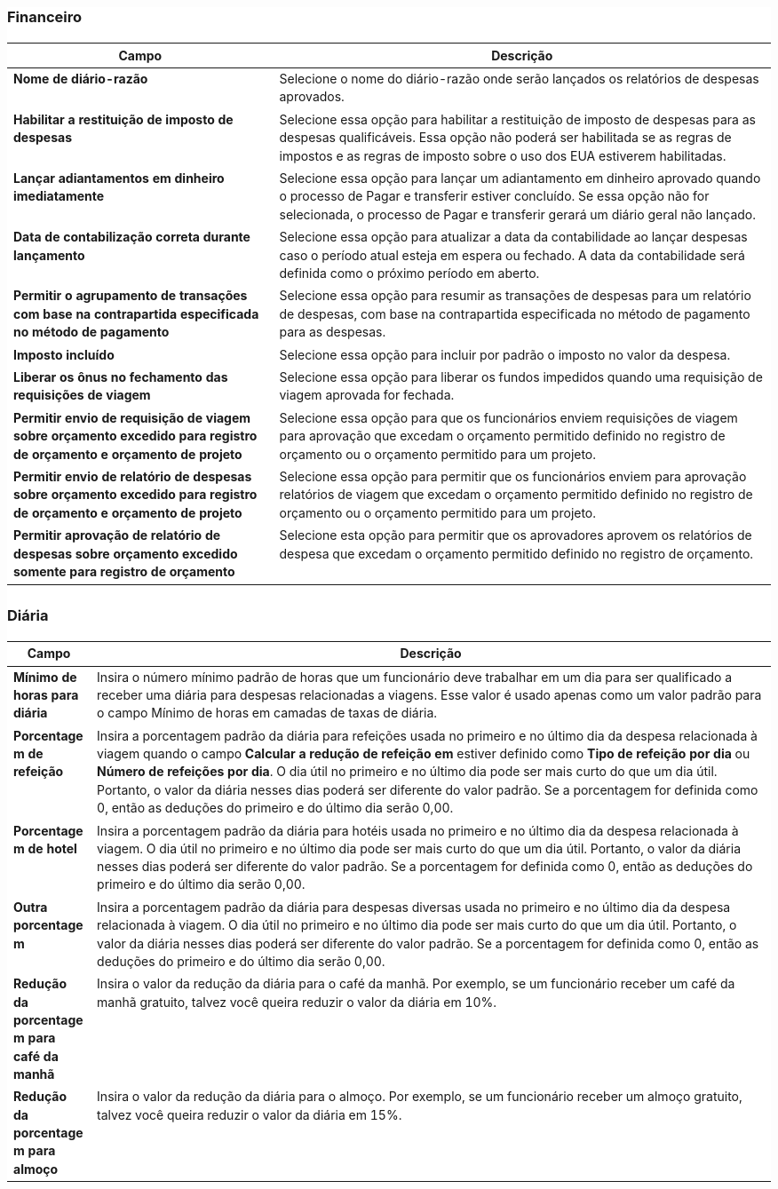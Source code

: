 ### <a name="financial"></a>Financeiro

| **Campo**                                                            | **Descrição**     |
|----------------------------------------------------------------------|------------------------------------|
|**Nome de diário-razão**                                         | Selecione o nome do diário-razão onde serão lançados os relatórios de despesas aprovados.            |
|**Habilitar a restituição de imposto de despesas**                                  | Selecione essa opção para habilitar a restituição de imposto de despesas para as despesas qualificáveis. Essa opção não poderá ser habilitada se as regras de impostos e as regras de imposto sobre o uso dos EUA estiverem habilitadas.      |
|**Lançar adiantamentos em dinheiro imediatamente**                                     | Selecione essa opção para lançar um adiantamento em dinheiro aprovado quando o processo de Pagar e transferir estiver concluído. Se essa opção não for selecionada, o processo de Pagar e transferir gerará um diário geral não lançado. |
|**Data de contabilização correta durante lançamento**                             | Selecione essa opção para atualizar a data da contabilidade ao lançar despesas caso o período atual esteja em espera ou fechado. A data da contabilidade será definida como o próximo período em aberto.   |
|**Permitir o agrupamento de transações com base na contrapartida especificada no método de pagamento**      | Selecione essa opção para resumir as transações de despesas para um relatório de despesas, com base na contrapartida especificada no método de pagamento para as despesas.   
|**Imposto incluído**                                                   | Selecione essa opção para incluir por padrão o imposto no valor da despesa.             |
|**Liberar os ônus no fechamento das requisições de viagem**            | Selecione essa opção para liberar os fundos impedidos quando uma requisição de viagem aprovada for fechada.                                                                                   |
|**Permitir envio de requisição de viagem sobre orçamento excedido para registro de orçamento e orçamento de projeto** | Selecione essa opção para que os funcionários enviem requisições de viagem para aprovação que excedam o orçamento permitido definido no registro de orçamento ou o orçamento permitido para um projeto.            |
|**Permitir envio de relatório de despesas sobre orçamento excedido para registro de orçamento e orçamento de projeto**    | Selecione essa opção para permitir que os funcionários enviem para aprovação relatórios de viagem que excedam o orçamento permitido definido no registro de orçamento ou o orçamento permitido para um projeto.                |
|**Permitir aprovação de relatório de despesas sobre orçamento excedido somente para registro de orçamento**                | Selecione esta opção para permitir que os aprovadores aprovem os relatórios de despesa que excedam o orçamento permitido definido no registro de orçamento.                                                                       |

### <a name="per-diem"></a>Diária

| **Campo**                             | **Descrição**             |
|---------------------------------------|--------------------------------------------------------------------------------------|
|**Mínimo de horas para diária**           | Insira o número mínimo padrão de horas que um funcionário deve trabalhar em um dia para ser qualificado a receber uma diária para despesas relacionadas a viagens.  Esse valor é usado apenas como um valor padrão para o campo Mínimo de horas em camadas de taxas de diária.                                                                                      |
|**Porcentagem de refeição**                          | Insira a porcentagem padrão da diária para refeições usada no primeiro e no último dia da despesa relacionada à viagem quando o campo **Calcular a redução de refeição em** estiver definido como **Tipo de refeição por dia** ou **Número de refeições por dia**. O dia útil no primeiro e no último dia pode ser mais curto do que um dia útil. Portanto, o valor da diária nesses dias poderá ser diferente do valor padrão. Se a porcentagem for definida como 0, então as deduções do primeiro e do último dia serão 0,00. |
|**Porcentagem de hotel**                        | Insira a porcentagem padrão da diária para hotéis usada no primeiro e no último dia da despesa relacionada à viagem. O dia útil no primeiro e no último dia pode ser mais curto do que um dia útil. Portanto, o valor da diária nesses dias poderá ser diferente do valor padrão. Se a porcentagem for definida como 0, então as deduções do primeiro e do último dia serão 0,00.                                              |
|**Outra porcentagem**                        | Insira a porcentagem padrão da diária para despesas diversas usada no primeiro e no último dia da despesa relacionada à viagem. O dia útil no primeiro e no último dia pode ser mais curto do que um dia útil. Portanto, o valor da diária nesses dias poderá ser diferente do valor padrão. Se a porcentagem for definida como 0, então as deduções do primeiro e do último dia serão 0,00.                                                                                                     |
|**Redução da porcentagem para café da manhã** | Insira o valor da redução da diária para o café da manhã. Por exemplo, se um funcionário receber um café da manhã gratuito, talvez você queira reduzir o valor da diária em 10%.                               |
|**Redução da porcentagem para almoço**    | Insira o valor da redução da diária para o almoço. Por exemplo, se um funcionário receber um almoço gratuito, talvez você queira reduzir o valor da diária em 15%.                                       |